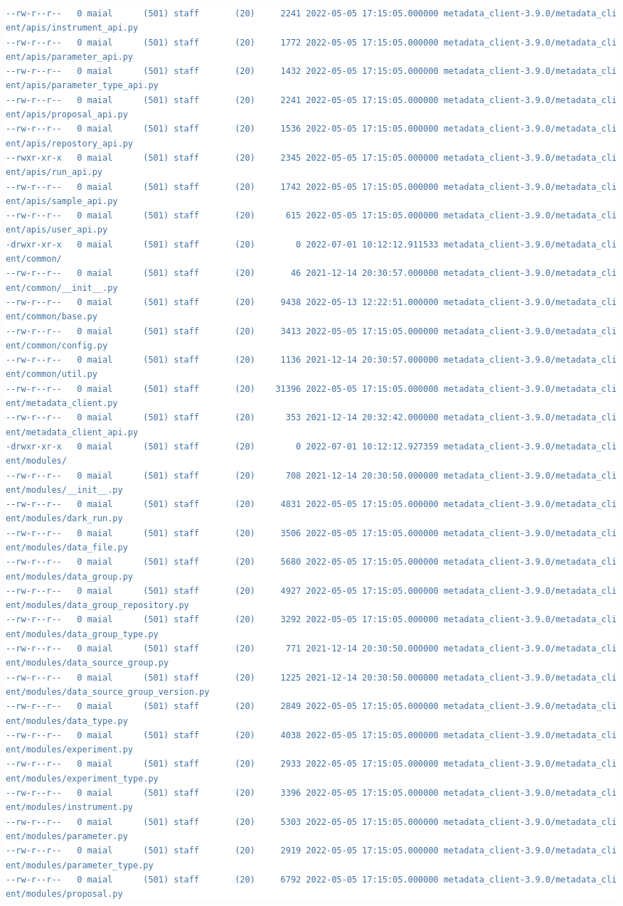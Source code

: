 ```diff
--rw-r--r--   0 maial      (501) staff       (20)     2241 2022-05-05 17:15:05.000000 metadata_client-3.9.0/metadata_client/apis/instrument_api.py
--rw-r--r--   0 maial      (501) staff       (20)     1772 2022-05-05 17:15:05.000000 metadata_client-3.9.0/metadata_client/apis/parameter_api.py
--rw-r--r--   0 maial      (501) staff       (20)     1432 2022-05-05 17:15:05.000000 metadata_client-3.9.0/metadata_client/apis/parameter_type_api.py
--rw-r--r--   0 maial      (501) staff       (20)     2241 2022-05-05 17:15:05.000000 metadata_client-3.9.0/metadata_client/apis/proposal_api.py
--rw-r--r--   0 maial      (501) staff       (20)     1536 2022-05-05 17:15:05.000000 metadata_client-3.9.0/metadata_client/apis/repostory_api.py
--rwxr-xr-x   0 maial      (501) staff       (20)     2345 2022-05-05 17:15:05.000000 metadata_client-3.9.0/metadata_client/apis/run_api.py
--rw-r--r--   0 maial      (501) staff       (20)     1742 2022-05-05 17:15:05.000000 metadata_client-3.9.0/metadata_client/apis/sample_api.py
--rw-r--r--   0 maial      (501) staff       (20)      615 2022-05-05 17:15:05.000000 metadata_client-3.9.0/metadata_client/apis/user_api.py
-drwxr-xr-x   0 maial      (501) staff       (20)        0 2022-07-01 10:12:12.911533 metadata_client-3.9.0/metadata_client/common/
--rw-r--r--   0 maial      (501) staff       (20)       46 2021-12-14 20:30:57.000000 metadata_client-3.9.0/metadata_client/common/__init__.py
--rw-r--r--   0 maial      (501) staff       (20)     9438 2022-05-13 12:22:51.000000 metadata_client-3.9.0/metadata_client/common/base.py
--rw-r--r--   0 maial      (501) staff       (20)     3413 2022-05-05 17:15:05.000000 metadata_client-3.9.0/metadata_client/common/config.py
--rw-r--r--   0 maial      (501) staff       (20)     1136 2021-12-14 20:30:57.000000 metadata_client-3.9.0/metadata_client/common/util.py
--rw-r--r--   0 maial      (501) staff       (20)    31396 2022-05-05 17:15:05.000000 metadata_client-3.9.0/metadata_client/metadata_client.py
--rw-r--r--   0 maial      (501) staff       (20)      353 2021-12-14 20:32:42.000000 metadata_client-3.9.0/metadata_client/metadata_client_api.py
-drwxr-xr-x   0 maial      (501) staff       (20)        0 2022-07-01 10:12:12.927359 metadata_client-3.9.0/metadata_client/modules/
--rw-r--r--   0 maial      (501) staff       (20)      708 2021-12-14 20:30:50.000000 metadata_client-3.9.0/metadata_client/modules/__init__.py
--rw-r--r--   0 maial      (501) staff       (20)     4831 2022-05-05 17:15:05.000000 metadata_client-3.9.0/metadata_client/modules/dark_run.py
--rw-r--r--   0 maial      (501) staff       (20)     3506 2022-05-05 17:15:05.000000 metadata_client-3.9.0/metadata_client/modules/data_file.py
--rw-r--r--   0 maial      (501) staff       (20)     5680 2022-05-05 17:15:05.000000 metadata_client-3.9.0/metadata_client/modules/data_group.py
--rw-r--r--   0 maial      (501) staff       (20)     4927 2022-05-05 17:15:05.000000 metadata_client-3.9.0/metadata_client/modules/data_group_repository.py
--rw-r--r--   0 maial      (501) staff       (20)     3292 2022-05-05 17:15:05.000000 metadata_client-3.9.0/metadata_client/modules/data_group_type.py
--rw-r--r--   0 maial      (501) staff       (20)      771 2021-12-14 20:30:50.000000 metadata_client-3.9.0/metadata_client/modules/data_source_group.py
--rw-r--r--   0 maial      (501) staff       (20)     1225 2021-12-14 20:30:50.000000 metadata_client-3.9.0/metadata_client/modules/data_source_group_version.py
--rw-r--r--   0 maial      (501) staff       (20)     2849 2022-05-05 17:15:05.000000 metadata_client-3.9.0/metadata_client/modules/data_type.py
--rw-r--r--   0 maial      (501) staff       (20)     4038 2022-05-05 17:15:05.000000 metadata_client-3.9.0/metadata_client/modules/experiment.py
--rw-r--r--   0 maial      (501) staff       (20)     2933 2022-05-05 17:15:05.000000 metadata_client-3.9.0/metadata_client/modules/experiment_type.py
--rw-r--r--   0 maial      (501) staff       (20)     3396 2022-05-05 17:15:05.000000 metadata_client-3.9.0/metadata_client/modules/instrument.py
--rw-r--r--   0 maial      (501) staff       (20)     5303 2022-05-05 17:15:05.000000 metadata_client-3.9.0/metadata_client/modules/parameter.py
--rw-r--r--   0 maial      (501) staff       (20)     2919 2022-05-05 17:15:05.000000 metadata_client-3.9.0/metadata_client/modules/parameter_type.py
--rw-r--r--   0 maial      (501) staff       (20)     6792 2022-05-05 17:15:05.000000 metadata_client-3.9.0/metadata_client/modules/proposal.py
```